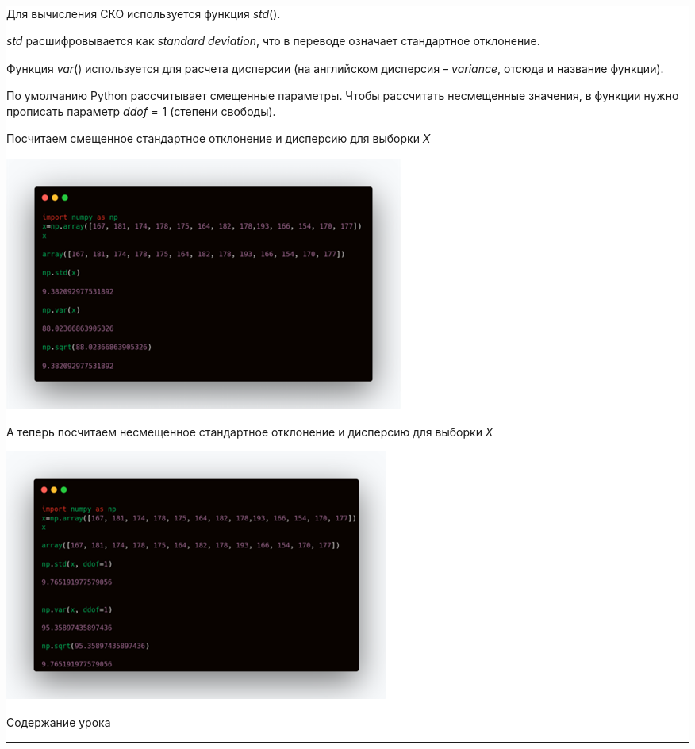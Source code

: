 Для вычисления СКО используется функция $std()$.

$std$  расшифровывается как $standard\: deviation$, что в переводе означает стандартное отклонение.<br> 

Функция $var()$ используется для расчета дисперсии (на английском дисперсия – $variance$, отсюда и название функции).  

По умолчанию Python  рассчитывает смещенные параметры. Чтобы рассчитать несмещенные значения, в функции нужно прописать параметр $ddof=1$ (степени свободы).

Посчитаем смещенное стандартное отклонение и дисперсию для выборки $Х$

![среднее квадратичное отклонение в Python](/Pictures/003_002.png)

А теперь посчитаем несмещенное стандартное отклонение и дисперсию для выборки $Х$

![среднее квадратичное отклонение в Python](/Pictures/003_003.png)

[Содержание урока](#урок-3)

<hr>
